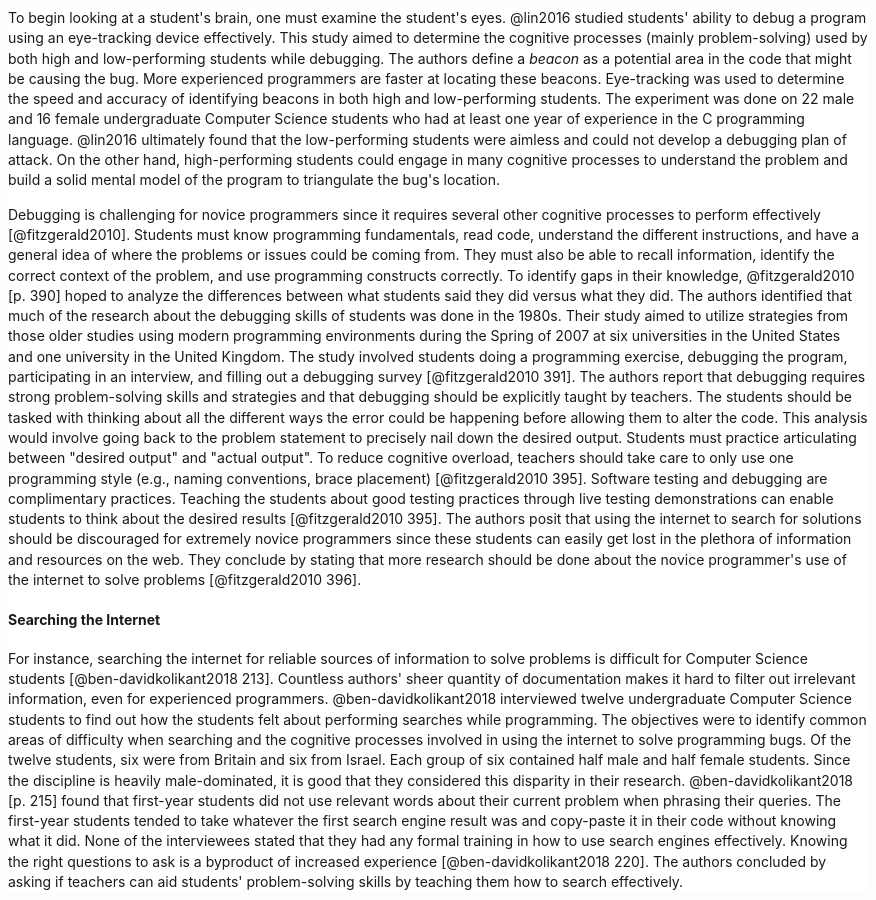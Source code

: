 To begin looking at a student's brain, one must examine the student's eyes. @lin2016 studied students' ability to debug a program using an eye-tracking device effectively. This study aimed to determine the cognitive processes (mainly problem-solving) used by both high and low-performing students while debugging. The authors define a _beacon_ as a potential area in the code that might be causing the bug. More experienced programmers are faster at locating these beacons. Eye-tracking was used to determine the speed and accuracy of identifying beacons in both high and low-performing students. The experiment was done on 22 male and 16 female undergraduate Computer Science students who had at least one year of experience in the C programming language. @lin2016 ultimately found that the low-performing students were aimless and could not develop a debugging plan of attack. On the other hand, high-performing students could engage in many cognitive processes to understand the problem and build a solid mental model of the program to triangulate the bug's location.

Debugging is challenging for novice programmers since it requires several other cognitive processes to perform effectively [@fitzgerald2010]. Students must know programming fundamentals, read code, understand the different instructions, and have a general idea of where the problems or issues could be coming from. They must also be able to recall information, identify the correct context of the problem, and use programming constructs correctly. To identify gaps in their knowledge, @fitzgerald2010 [p. 390] hoped to analyze the differences between what students said they did versus what they did. The authors identified that much of the research about the debugging skills of students was done in the 1980s. Their study aimed to utilize strategies from those older studies using modern programming environments during the Spring of 2007 at six universities in the United States and one university in the United Kingdom. The study involved students doing a programming exercise, debugging the program, participating in an interview, and filling out a debugging survey [@fitzgerald2010 391]. The authors report that debugging requires strong problem-solving skills and strategies and that debugging should be explicitly taught by teachers. The students should be tasked with thinking about all the different ways the error could be happening before allowing them to alter the code. This analysis would involve going back to the problem statement to precisely nail down the desired output. Students must practice articulating between "desired output" and "actual output". To reduce cognitive overload, teachers should take care to only use one programming style (e.g., naming conventions, brace placement) [@fitzgerald2010 395]. Software testing and debugging are complimentary practices. Teaching the students about good testing practices through live testing demonstrations can enable students to think about the desired results [@fitzgerald2010 395]. The authors posit that using the internet to search for solutions should be discouraged for extremely novice programmers since these students can easily get lost in the plethora of information and resources on the web. They conclude by stating that more research should be done about the novice programmer's use of the internet to solve problems [@fitzgerald2010 396].

#### Searching the Internet

For instance, searching the internet for reliable sources of information to solve problems is difficult for Computer Science students [@ben-davidkolikant2018 213]. Countless authors' sheer quantity of documentation makes it hard to filter out irrelevant information, even for experienced programmers. @ben-davidkolikant2018 interviewed twelve undergraduate Computer Science students to find out how the students felt about performing searches while programming. The objectives were to identify common areas of difficulty when searching and the cognitive processes involved in using the internet to solve programming bugs. Of the twelve students, six were from Britain and six from Israel. Each group of six contained half male and half female students. Since the discipline is heavily male-dominated, it is good that they considered this disparity in their research. @ben-davidkolikant2018 [p. 215] found that first-year students did not use relevant words about their current problem when phrasing their queries. The first-year students tended to take whatever the first search engine result was and copy-paste it in their code without knowing what it did. None of the interviewees stated that they had any formal training in how to use search engines effectively. Knowing the right questions to ask is a byproduct of increased experience [@ben-davidkolikant2018 220]. The authors concluded by asking if teachers can aid students' problem-solving skills by teaching them how to search effectively.
